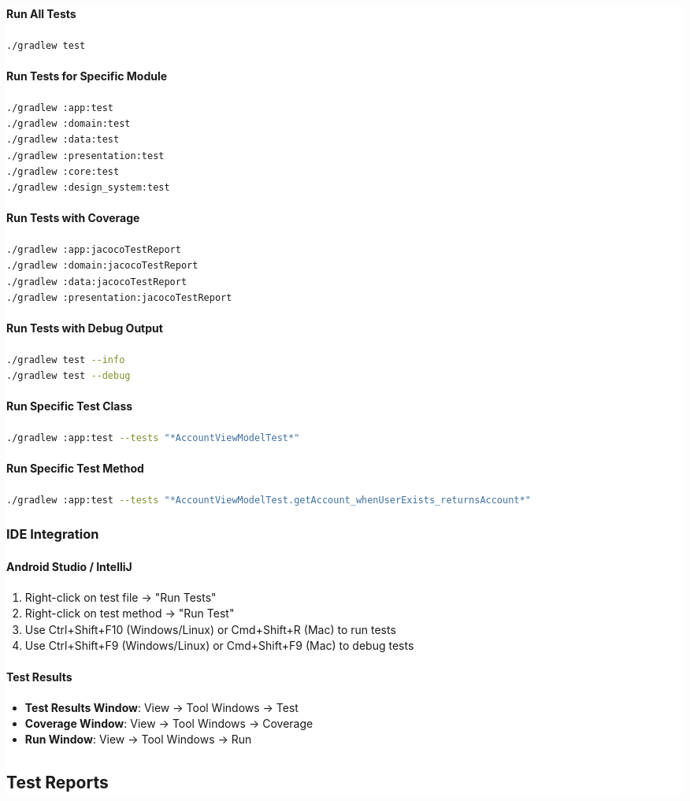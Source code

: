 #### Run All Tests
```bash
./gradlew test
```

#### Run Tests for Specific Module
```bash
./gradlew :app:test
./gradlew :domain:test
./gradlew :data:test
./gradlew :presentation:test
./gradlew :core:test
./gradlew :design_system:test
```

#### Run Tests with Coverage
```bash
./gradlew :app:jacocoTestReport
./gradlew :domain:jacocoTestReport
./gradlew :data:jacocoTestReport
./gradlew :presentation:jacocoTestReport
```

#### Run Tests with Debug Output
```bash
./gradlew test --info
./gradlew test --debug
```

#### Run Specific Test Class
```bash
./gradlew :app:test --tests "*AccountViewModelTest*"
```

#### Run Specific Test Method
```bash
./gradlew :app:test --tests "*AccountViewModelTest.getAccount_whenUserExists_returnsAccount*"
```

### IDE Integration

#### Android Studio / IntelliJ
1. Right-click on test file → "Run Tests"
2. Right-click on test method → "Run Test"
3. Use Ctrl+Shift+F10 (Windows/Linux) or Cmd+Shift+R (Mac) to run tests
4. Use Ctrl+Shift+F9 (Windows/Linux) or Cmd+Shift+F9 (Mac) to debug tests

#### Test Results
- **Test Results Window**: View → Tool Windows → Test
- **Coverage Window**: View → Tool Windows → Coverage
- **Run Window**: View → Tool Windows → Run

## Test Reports

